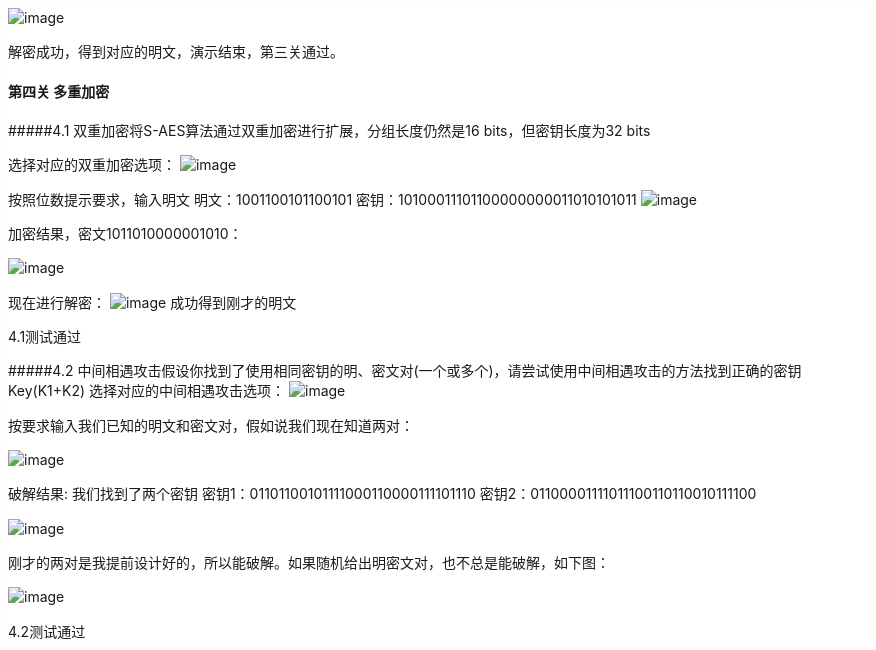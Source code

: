 ![image](https://github.com/likiki180/DES/assets/143941355/f670d0ba-e555-4d55-b784-92e3d36a77b3)



解密成功，得到对应的明文，演示结束，第三关通过。

#### 第四关 多重加密

#####4.1 双重加密将S-AES算法通过双重加密进行扩展，分组长度仍然是16 bits，但密钥长度为32 bits

选择对应的双重加密选项：
![image](https://github.com/likiki180/DES/assets/143941355/680e7061-892a-4764-abc2-bb3633e7c725)

按照位数提示要求，输入明文
明文：1001100101100101
密钥：10100011101100000000011010101011
![image](https://github.com/likiki180/DES/assets/143941355/42e6a545-34a9-4c51-b966-1efcd4a8b832)

加密结果，密文1011010000001010：

![image](https://github.com/likiki180/DES/assets/143941355/ce493e9a-4fce-4cb0-b54b-96ac461d48fe)

现在进行解密：
![image](https://github.com/likiki180/DES/assets/143941355/8cb76469-06f2-476c-80e8-0f6faf41d56d)
成功得到刚才的明文

4.1测试通过







#####4.2 中间相遇攻击假设你找到了使用相同密钥的明、密文对(一个或多个)，请尝试使用中间相遇攻击的方法找到正确的密钥Key(K1+K2)
选择对应的中间相遇攻击选项：
![image](https://github.com/likiki180/DES/assets/143941355/935a84cb-c62c-431f-bed7-d3b2eefac80e)

按要求输入我们已知的明文和密文对，假如说我们现在知道两对：

![image](https://github.com/likiki180/DES/assets/143941355/137e0597-a5bb-4c8f-9aa5-f4a3bb20b266)

破解结果:
我们找到了两个密钥
密钥1：01101100101111000110000111101110
密钥2：01100001111011100110110010111100


![image](https://github.com/likiki180/DES/assets/143941355/d23f7c88-452a-44cf-93fa-18e4bfc74bab)

刚才的两对是我提前设计好的，所以能破解。如果随机给出明密文对，也不总是能破解，如下图：

![image](https://github.com/likiki180/DES/assets/143941355/c3645f1a-8b0d-4d7e-9eda-a86f43aa7714)

4.2测试通过


